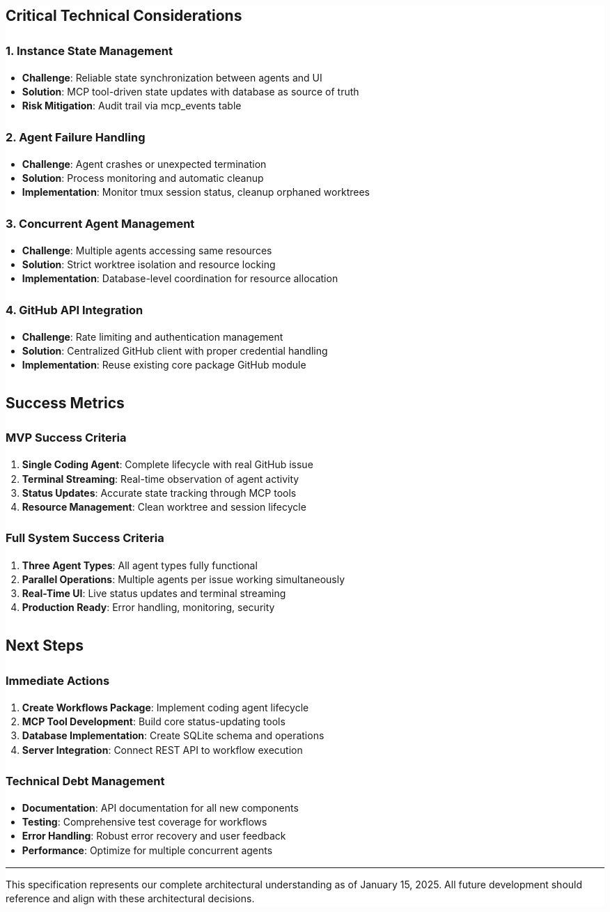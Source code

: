 ## Critical Technical Considerations

### 1. Instance State Management
- **Challenge**: Reliable state synchronization between agents and UI
- **Solution**: MCP tool-driven state updates with database as source of truth
- **Risk Mitigation**: Audit trail via mcp_events table

### 2. Agent Failure Handling
- **Challenge**: Agent crashes or unexpected termination
- **Solution**: Process monitoring and automatic cleanup
- **Implementation**: Monitor tmux session status, cleanup orphaned worktrees

### 3. Concurrent Agent Management
- **Challenge**: Multiple agents accessing same resources
- **Solution**: Strict worktree isolation and resource locking
- **Implementation**: Database-level coordination for resource allocation

### 4. GitHub API Integration
- **Challenge**: Rate limiting and authentication management
- **Solution**: Centralized GitHub client with proper credential handling
- **Implementation**: Reuse existing core package GitHub module

## Success Metrics

### MVP Success Criteria
1. **Single Coding Agent**: Complete lifecycle with real GitHub issue
2. **Terminal Streaming**: Real-time observation of agent activity
3. **Status Updates**: Accurate state tracking through MCP tools
4. **Resource Management**: Clean worktree and session lifecycle

### Full System Success Criteria
1. **Three Agent Types**: All agent types fully functional
2. **Parallel Operations**: Multiple agents per issue working simultaneously
3. **Real-Time UI**: Live status updates and terminal streaming
4. **Production Ready**: Error handling, monitoring, security

## Next Steps

### Immediate Actions
1. **Create Workflows Package**: Implement coding agent lifecycle
2. **MCP Tool Development**: Build core status-updating tools
3. **Database Implementation**: Create SQLite schema and operations
4. **Server Integration**: Connect REST API to workflow execution

### Technical Debt Management
- **Documentation**: API documentation for all new components
- **Testing**: Comprehensive test coverage for workflows
- **Error Handling**: Robust error recovery and user feedback
- **Performance**: Optimize for multiple concurrent agents

---

This specification represents our complete architectural understanding as of January 15, 2025. All future development should reference and align with these architectural decisions.